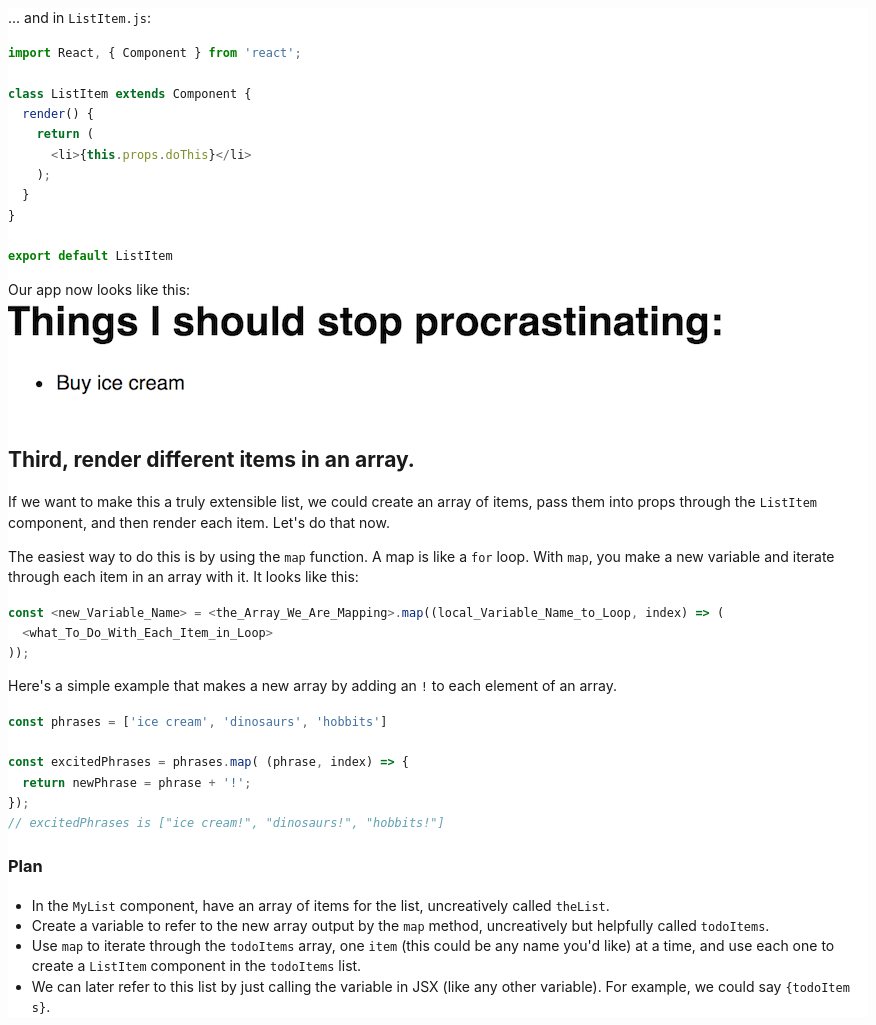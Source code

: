 ... and in `ListItem.js`:

```javascript
import React, { Component } from 'react';

class ListItem extends Component {
  render() {
    return (
      <li>{this.props.doThis}</li>
    );
  }
}

export default ListItem
```

Our app now looks like this: ![list-preview](../../.gitbook/assets/todo-list-2.png)

## Third, render different items in an array.

If we want to make this a truly extensible list, we could create an array of items, pass them into props through the `ListItem` component, and then render each item. Let's do that now.

The easiest way to do this is by using the `map` function. A map is like a `for` loop. With `map`, you make a new variable and iterate through each item in an array with it. It looks like this:

```javascript
const <new_Variable_Name> = <the_Array_We_Are_Mapping>.map((local_Variable_Name_to_Loop, index) => (
  <what_To_Do_With_Each_Item_in_Loop>
));
```

Here's a simple example that makes a new array by adding an `!` to each element of an array.

```javascript
const phrases = ['ice cream', 'dinosaurs', 'hobbits']

const excitedPhrases = phrases.map( (phrase, index) => {
  return newPhrase = phrase + '!';
});
// excitedPhrases is ["ice cream!", "dinosaurs!", "hobbits!"]
```

### Plan

* In the `MyList` component, have an array of items for the list, uncreatively called `theList`.
* Create a variable to refer to the new array output by the `map` method, uncreatively but helpfully called `todoItems`.
* Use `map` to iterate through the `todoItems` array, one `item` \(this could be any name you'd like\) at a time, and use each one to create a `ListItem` component in the `todoItems` list.
* We can later refer to this list by just calling the variable in JSX \(like any other variable\).  For example, we could say  `{todoItems}`.
